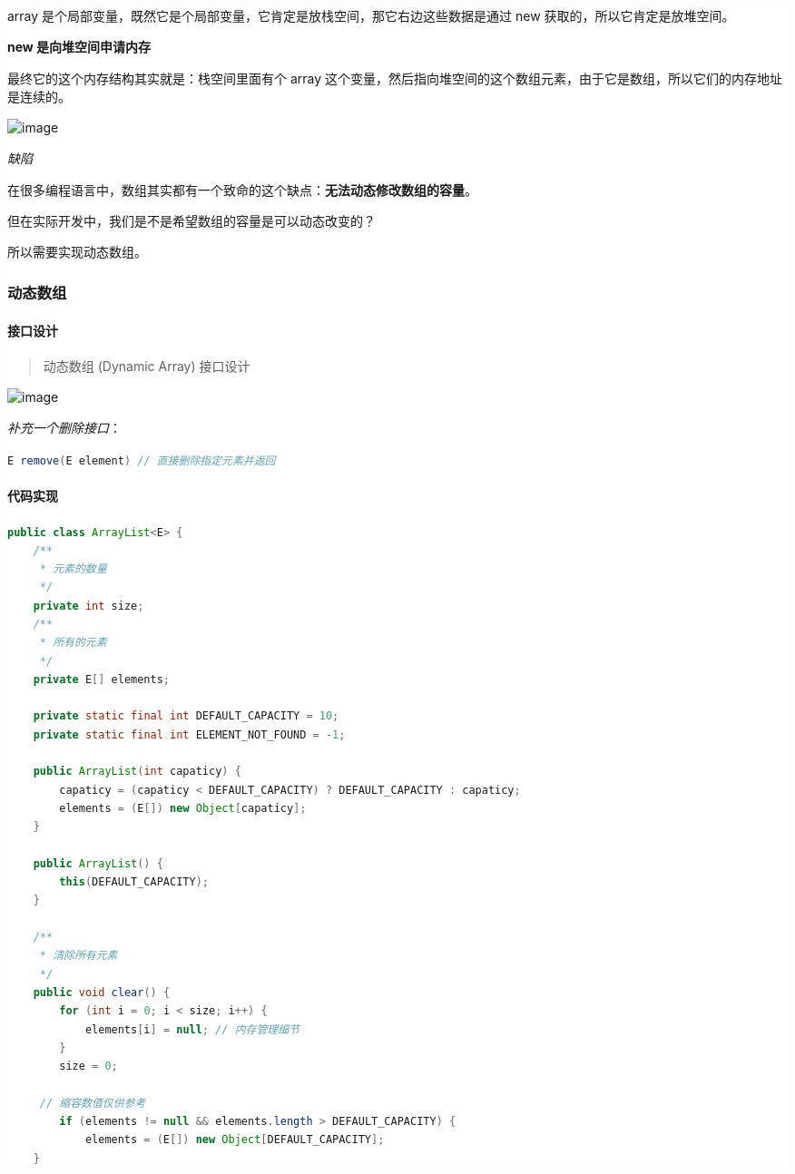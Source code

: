 array 是个局部变量，既然它是个局部变量，它肯定是放栈空间，那它右边这些数据是通过 new 获取的，所以它肯定是放堆空间。

**new 是向堆空间申请内存**

最终它的这个内存结构其实就是：栈空间里面有个 array 这个变量，然后指向堆空间的这个数组元素，由于它是数组，所以它们的内存地址是连续的。

![image](https://cmty256.github.io/imgs-blog/basics/image.3ebiuxt53rk0.webp)

*缺陷*

在很多编程语言中，数组其实都有一个致命的这个缺点：**无法动态修改数组的容量**。

但在实际开发中，我们是不是希望数组的容量是可以动态改变的？

所以需要实现动态数组。

### 动态数组

#### 接口设计

> 动态数组 (Dynamic Array) 接口设计

![image](https://cmty256.github.io/imgs-blog/basics/image.2eqpcirzh8lc.webp)

*补充一个删除接口*：

```java
E remove(E element) // 直接删除指定元素并返回
```

#### 代码实现

```java
public class ArrayList<E> {
	/**
	 * 元素的数量
	 */
	private int size;
	/**
	 * 所有的元素
	 */
	private E[] elements;
	
	private static final int DEFAULT_CAPACITY = 10;
	private static final int ELEMENT_NOT_FOUND = -1;
	
	public ArrayList(int capaticy) {
		capaticy = (capaticy < DEFAULT_CAPACITY) ? DEFAULT_CAPACITY : capaticy;
		elements = (E[]) new Object[capaticy];
	}
	
	public ArrayList() {
		this(DEFAULT_CAPACITY);
	}
	
	/**
	 * 清除所有元素
	 */
	public void clear() {
		for (int i = 0; i < size; i++) {
			elements[i] = null; // 内存管理细节
		}
		size = 0;
    
     // 缩容数值仅供参考
		if (elements != null && elements.length > DEFAULT_CAPACITY) {
			elements = (E[]) new Object[DEFAULT_CAPACITY];
    }
```